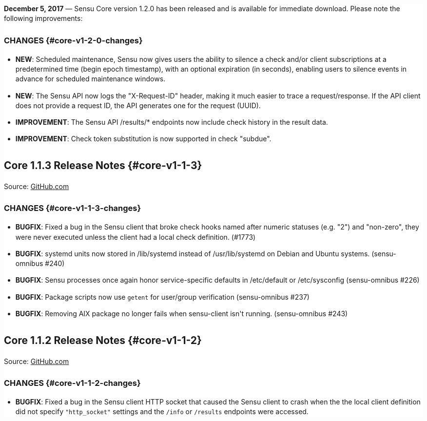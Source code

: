 **December 5, 2017** &mdash; Sensu Core version 1.2.0 has been
	released and is available for immediate download. Please note
	the following improvements:

### CHANGES {#core-v1-2-0-changes}

- **NEW**: Scheduled maintenance, Sensu now gives users the ability to
	silence a check and/or client subscriptions at a predetermined
	time (begin epoch timestamp), with an optional expiration (in
	seconds), enabling users to silence events in advance for
	scheduled maintenance windows.

- **NEW**: The Sensu API now logs the "X-Request-ID" header, making it
	much easier to trace a request/response. If the API client does
	not provide a request ID, the API generates one for the request
	(UUID).

- **IMPROVEMENT**: The Sensu API /results/* endpoints now include check
	history in the result data.

- **IMPROVEMENT**: Check token substitution is now supported in check
	"subdue".

## Core 1.1.3 Release Notes {#core-v1-1-3}

Source: [GitHub.com][55]

### CHANGES {#core-v1-1-3-changes}

- **BUGFIX**: Fixed a bug in the Sensu client that broke check hooks
    named after numeric statuses (e.g. "2") and "non-zero", they were
    never executed unless the client had a local check definition.
    (#1773)

- **BUGFIX**: systemd units now stored in /lib/systemd instead of
    /usr/lib/systemd on Debian and Ubuntu systems. (sensu-omnibus
    #240)

- **BUGFIX**: Sensu processes once again honor service-specific
    defaults in /etc/default or /etc/sysconfig (sensu-omnibus #226)

- **BUGFIX**: Package scripts now use `getent` for user/group
    verification (sensu-omnibus #237)

- **BUGFIX**: Removing AIX package no longer fails when sensu-client
    isn't running. (sensu-omnibus #243)

## Core 1.1.2 Release Notes {#core-v1-1-2}

Source: [GitHub.com][54]

### CHANGES {#core-v1-1-2-changes}

- **BUGFIX**: Fixed a bug in the Sensu client HTTP socket that caused
    the Sensu client to crash when the the local client definition did
    not specify `"http_socket"` settings and the `/info` or `/results`
    endpoints were accessed.


[?]: #
[github-changelog]: https://github.com/sensu/sensu/blob/master/CHANGELOG.md
[1]:  https://www.ruby-lang.org/en/news/2015/12/25/ruby-2-3-0-released/
[2]:  http://redis.io/topics/sentinel
[3]:  /sensu-core/0.29/reference/redis#redis-high-availability-configuration
[4]:  /sensu-core/0.29/reference/configuration#sensu-command-line-interfaces-and-arguments
[5]:  https://github.com/JuanitoFatas/fast-ruby
[6]:  https://github.com/eventmachine/eventmachine/blob/master/CHANGELOG.md#1201-march-15-2016
[7]:  /sensu-core/0.29/reference/aggregates
[8]:  https://uchiwa.io/
[9]:  /sensu-core/0.29/reference/events#event-data-specification
[10]: /sensu-core/0.29/api/health-and-info#health-get
[11]: https://www.w3.org/Protocols/rfc2616/rfc2616-sec10.html#sec10.4.13
[12]: https://www.w3.org/Protocols/rfc2616/rfc2616-sec10.html#sec10.5.4
[13]: /sensu-core/0.29/reference/events#event-data-specification
[14]: /sensu-core/0.29/reference/configuration#sensu-command-line-interfaces-and-arguments
[15]: /sensu-core/0.29/reference/clients#proxy-clients
[16]: /sensu-core/0.29/reference/events#check-attributes
[17]: /sensu-core/0.29/reference/checks#check-token-substitution
[18]: http://code.macournoyer.com/thin/
[19]: https://github.com/guyboertje/jrjackson
[20]: /sensu-core/0.29/api/health-and-info
[21]: /sensu-core/0.29/reference/clients#client-definition-specification
[22]: https://github.com/sensu/sensu/blob/master/CHANGELOG.md#0250---2016-06-13
[23]: /sensu-core/0.29/reference/clients#deregistration-attributes
[24]: https://github.com/alor/em-http-server
[25]: /sensu-core/0.29/reference/checks#subdue-attributes
[26]: /sensu-core/0.29/reference/handlers#subdue-attributes
[27]: /sensu-core/0.29/reference/filters#when-attributes
[28]: /sensu-core/0.29/reference/extensions
[29]: /sensu-core/0.29/reference/aggregates
[30]: /sensu-core/0.29/reference/configuration#sensu-environment-variables
[31]: https://github.com/sensu-extensions/sensu-extensions-occurrences/
[32]: https://sensuapp.org/blog/2016/07/07/sensu-plugin-filter-deprecation.html
[33]: /sensu-core/0.29/api/silenced
[34]: /sensu-core/0.29/reference/handlers#handler-attributes
[35]: /sensu-core/0.29/platforms
[36]: https://github.com/sensu/sensu-omnibus
[37]: https://travis-ci.org
[38]: https://github.com/test-kitchen/test-kitchen
[39]: https://github.com/chef/chef
[40]: https://github.com/chef/omnibus
[41]: https://github.com/ohler55/oj
[42]: https://www.openssl.org/news/openssl-1.0.2-notes.html
[43]: https://github.com/sensu-plugins/sensu-plugin/blob/master/CHANGELOG.md#v200---2017-03-29
[44]: https://github.com/sensu-extensions/sensu-extensions-occurrences
[45]: https://github.com/sensu-extensions/sensu-extensions-check-dependencies
[46]: https://github.com/sensu-plugins/sensu-plugin/blob/master/CHANGELOG.md#v200---2017-03-29
[47]: https://github.com/sensu-extensions/sensu-extensions-occurrences
[48]: https://github.com/sensu-extensions/sensu-extensions-check-dependencies
[49]: https://github.com/sensu/sensu/blob/master/CHANGELOG.md#110---2017-09-27
[50]: https://github.com/sensu-plugins/sensu-plugin/blob/master/CHANGELOG.md#v200---2017-03-29
[51]: https://github.com/sensu-extensions/sensu-extensions-occurrences
[52]: https://github.com/sensu-extensions/sensu-extensions-check-dependencies
[53]: https://github.com/sensu/sensu/blob/master/CHANGELOG.md#111---2017-10-10
[54]: https://github.com/sensu/sensu/blob/master/CHANGELOG.md#112---2017-10-27
[55]: https://github.com/sensu/sensu/blob/master/CHANGELOG.md#113---2017-11-24
[56]: https://github.com/sensu/sensu/blob/master/CHANGELOG.md#120---2017-12-05
[57]: https://github.com/sensu/sensu/blob/master/CHANGELOG.md#130----2018-03-09
[58]: https://github.com/sensu/sensu/blob/master/CHANGELOG.md#140---2018-05-02
[59]: https://github.com/sensu/sensu/blob/master/CHANGELOG.md#141---2018-05-04
[60]: https://github.com/sensu/sensu/blob/master/CHANGELOG.md#142---2018-05-10
[61]: https://github.com/sensu/sensu/blob/master/CHANGELOG.md#143---2018-07-23
[gh-803]:  https://github.com/sensu/sensu/issues/803
[gh-861]:  https://github.com/sensu/sensu/issues/861
[gh-915]:  https://github.com/sensu/sensu/issues/915
[gh-1002]: https://github.com/sensu/sensu/issues/1002
[gh-1025]: https://github.com/sensu/sensu/issues/1025
[gh-1041]: https://github.com/sensu/sensu/issues/1041
[gh-1070]: https://github.com/sensu/sensu/issues/1070
[gh-1075]: https://github.com/sensu/sensu/issues/1075
[gh-1122]: https://github.com/sensu/sensu/issues/1122
[gh-1165]: https://github.com/sensu/sensu/issues/1165
[gh-1182]: https://github.com/sensu/sensu/issues/1182
[gh-1187]: https://github.com/sensu/sensu/issues/1187
[gh-1191]: https://github.com/sensu/sensu/pull/1191
[gh-1196]: https://github.com/sensu/sensu/issues/1196
[gh-1203]: https://github.com/sensu/sensu/issues/1203
[gh-1215]: https://github.com/sensu/sensu/issues/1215
[gh-1218]: https://github.com/sensu/sensu/issues/1218
[gh-1244]: https://github.com/sensu/sensu/issues/1244
[gh-1254]: https://github.com/sensu/sensu/issues/1254
[gh-1281]: https://github.com/sensu/sensu/issues/1281
[gh-1282]: https://github.com/sensu/sensu/issues/1282
[gh-1286]: https://github.com/sensu/sensu/issues/1286
[gh-1305]: https://github.com/sensu/sensu/pull/1305
[gh-1317]: https://github.com/sensu/sensu/issues/1317
[gh-1321]: https://github.com/sensu/sensu/issues/1321
[gh-1322]: https://github.com/sensu/sensu/issues/1322
[gh-1327]: https://github.com/sensu/sensu/issues/1327
[gh-1339]: https://github.com/sensu/sensu/issues/1339
[gh-1340]: https://github.com/sensu/sensu/issues/1340
[gh-1342]: https://github.com/sensu/sensu/issues/1342
[gh-1356]: https://github.com/sensu/sensu/issues/1356
[gh-1358]: https://github.com/sensu/sensu/pull/1358
[gh-1360]: https://github.com/sensu/sensu/issues/1360
[gh-1361]: https://github.com/sensu/sensu/issues/1361
[gh-1362]: https://github.com/sensu/sensu/issues/1362
[gh-1367]: https://github.com/sensu/sensu/pull/1367
[gh-1368]: https://github.com/sensu/sensu/issues/1368
[gh-1370]: https://github.com/sensu/sensu/pull/1370
[gh-1372]: https://github.com/sensu/sensu/pull/1372
[gh-1379]: https://github.com/sensu/sensu/pull/1379
[gh-1384]: https://github.com/sensu/sensu/pull/1384
[gh-1394]: https://github.com/sensu/sensu/pull/1394
[gh-1405]: https://github.com/sensu/sensu/issues/1405
[gh-1411]: https://github.com/sensu/sensu/pull/1411
[gh-1415]: https://github.com/sensu/sensu/pull/1415
[gh-1416]: https://github.com/sensu/sensu/issues/1416
[gh-1417]: https://github.com/sensu/sensu/pull/1417
[gh-1419]: https://github.com/sensu/sensu/pull/1419
[gh-1427]: https://github.com/sensu/sensu/pull/1427
[gh-1428]: https://github.com/sensu/sensu/pull/1428